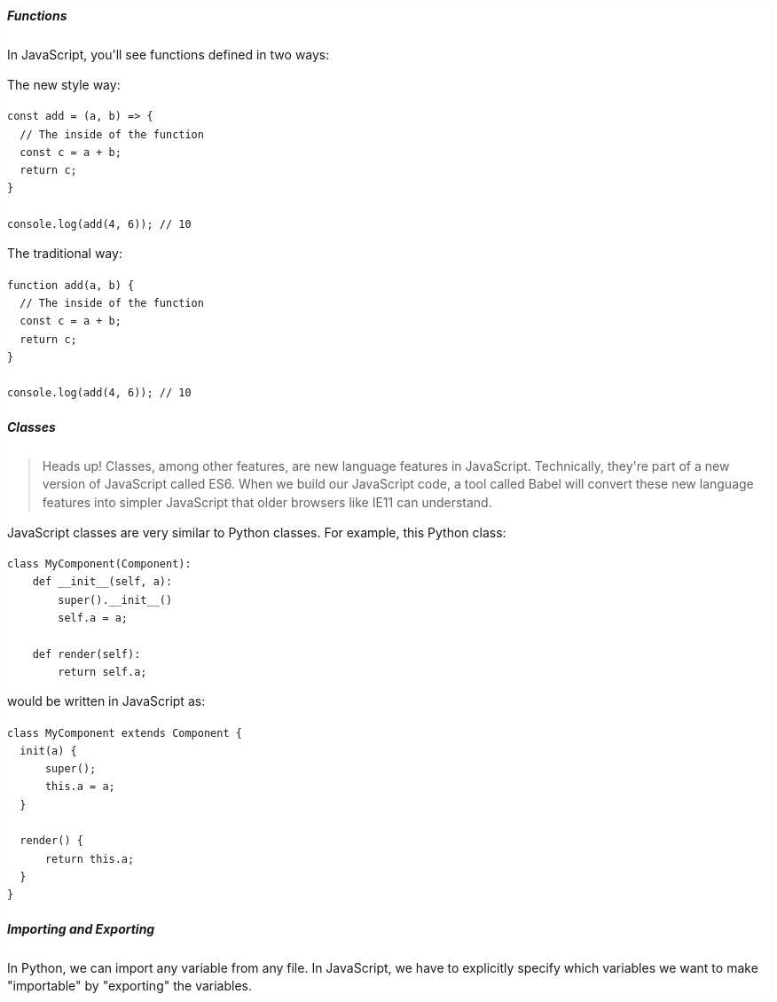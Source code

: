 ##### Functions

In JavaScript, you'll see functions defined in two ways:

The new style way:

    const add = (a, b) => {
      // The inside of the function
      const c = a + b;
      return c;
    }
    
    console.log(add(4, 6)); // 10

The traditional way:

    function add(a, b) {
      // The inside of the function
      const c = a + b;
      return c;
    }
    
    console.log(add(4, 6)); // 10

##### Classes

> Heads up! Classes, among other features, are new language features in JavaScript. Technically, they're part of a new version of JavaScript called ES6. When we build our JavaScript code, a tool called Babel will convert these new language features into simpler JavaScript that older browsers like IE11 can understand.

JavaScript classes are very similar to Python classes. For example, this Python class:

    class MyComponent(Component):
        def __init__(self, a):
            super().__init__()
            self.a = a;
    
        def render(self):
            return self.a;

would be written in JavaScript as:

    class MyComponent extends Component {
      init(a) {
          super();
          this.a = a;
      }
    
      render() {
          return this.a;
      }
    }

##### Importing and Exporting

In Python, we can import any variable from any file. In JavaScript, we have to explicitly specify which variables we want to make "importable" by "exporting" the variables.
